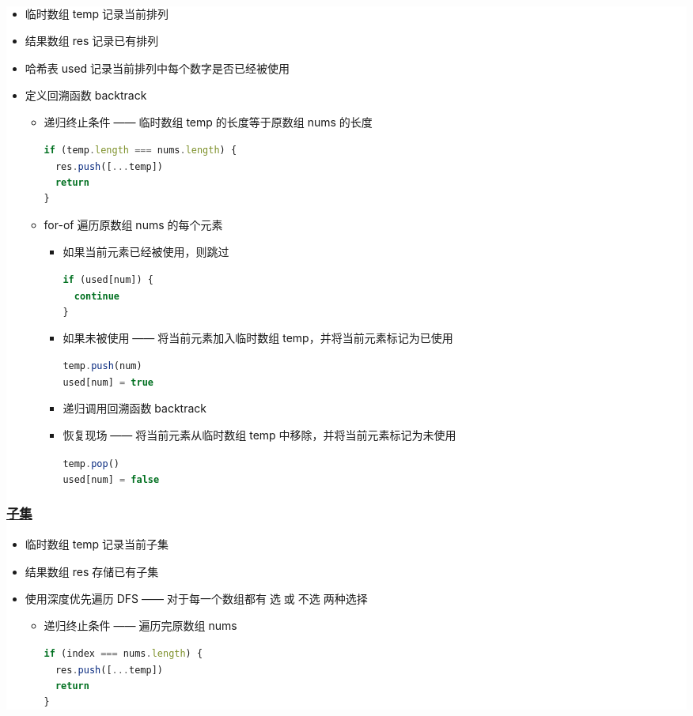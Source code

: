 - 临时数组 temp 记录当前排列

- 结果数组 res 记录已有排列

- 哈希表 used 记录当前排列中每个数字是否已经被使用

- 定义回溯函数 backtrack

  - 递归终止条件 —— 临时数组 temp 的长度等于原数组 nums 的长度

    ```js
    if (temp.length === nums.length) {
      res.push([...temp])
      return
    }
    ```

  - for-of 遍历原数组 nums 的每个元素

    - 如果当前元素已经被使用，则跳过

      ```js
      if (used[num]) {
        continue
      }
      ```

    - 如果未被使用 —— 将当前元素加入临时数组 temp，并将当前元素标记为已使用

      ```js
      temp.push(num)
      used[num] = true
      ```

    - 递归调用回溯函数 backtrack

    - 恢复现场 —— 将当前元素从临时数组 temp 中移除，并将当前元素标记为未使用

      ```js
      temp.pop()
      used[num] = false
      ```

### [子集](https://leetcode.cn/problems/subsets/description/?envType=study-plan-v2&envId=top-100-liked)

- 临时数组 temp 记录当前子集

- 结果数组 res 存储已有子集

- 使用深度优先遍历 DFS —— 对于每一个数组都有 选 或 不选 两种选择

  - 递归终止条件 —— 遍历完原数组 nums

    ```js
    if (index === nums.length) {
      res.push([...temp])
      return
    }
    ```
